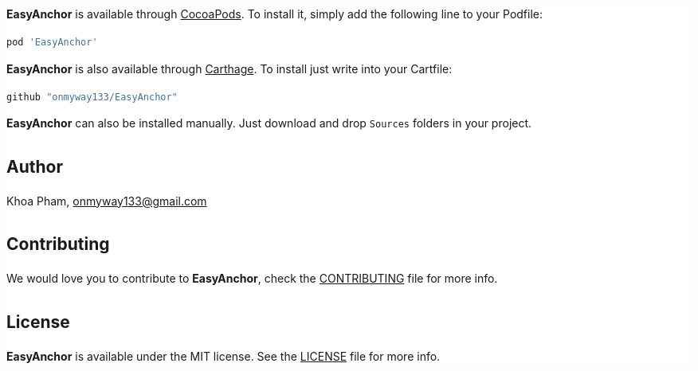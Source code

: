 **EasyAnchor** is available through [CocoaPods](http://cocoapods.org). To install
it, simply add the following line to your Podfile:

```ruby
pod 'EasyAnchor'
```

**EasyAnchor** is also available through [Carthage](https://github.com/Carthage/Carthage).
To install just write into your Cartfile:

```ruby
github "onmyway133/EasyAnchor"
```

**EasyAnchor** can also be installed manually. Just download and drop `Sources` folders in your project.

## Author

Khoa Pham, onmyway133@gmail.com

## Contributing

We would love you to contribute to **EasyAnchor**, check the [CONTRIBUTING](https://github.com/onmyway133/EasyAnchor/blob/master/CONTRIBUTING.md) file for more info.

## License

**EasyAnchor** is available under the MIT license. See the [LICENSE](https://github.com/onmyway133/EasyAnchor/blob/master/LICENSE.md) file for more info.
